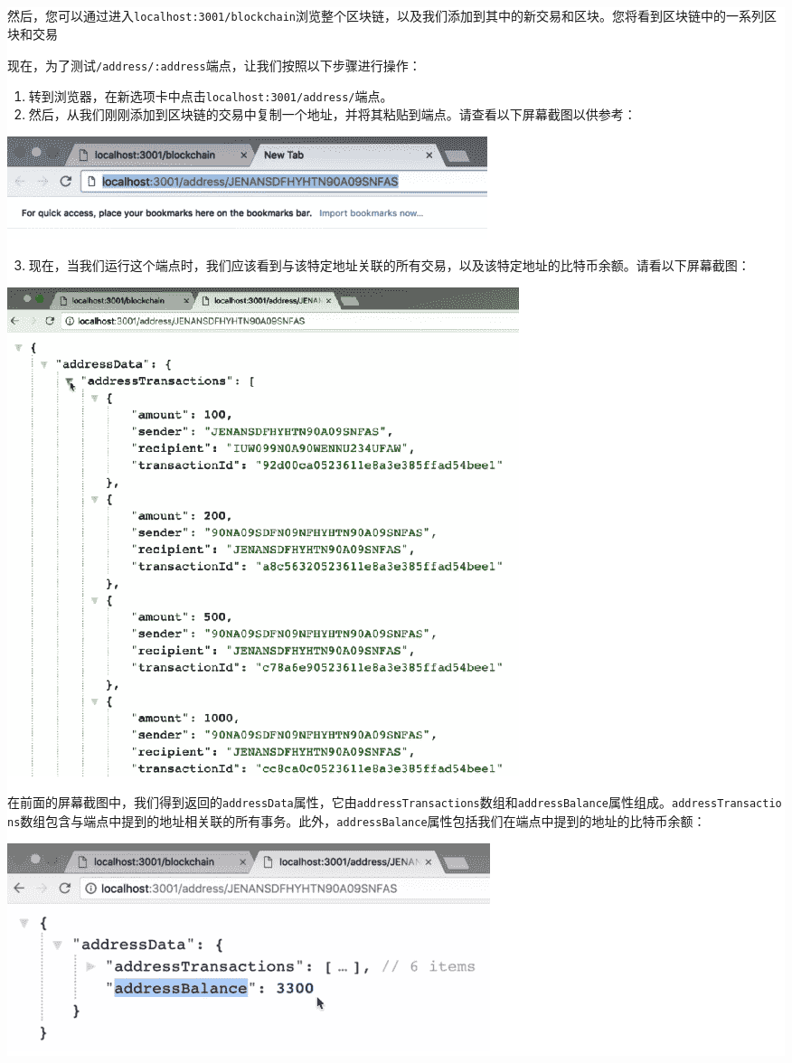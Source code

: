 然后，您可以通过进入`localhost:3001/blockchain`浏览整个区块链，以及我们添加到其中的新交易和区块。您将看到区块链中的一系列区块和交易

现在，为了测试`/address/:address`端点，让我们按照以下步骤进行操作：

1.  转到浏览器，在新选项卡中点击`localhost:3001/address/`端点。
2.  然后，从我们刚刚添加到区块链的交易中复制一个地址，并将其粘贴到端点。请查看以下屏幕截图以供参考：

![](img/8cd99846-c3d7-4fc7-99fa-736b300ea724.png)

3.  现在，当我们运行这个端点时，我们应该看到与该特定地址关联的所有交易，以及该特定地址的比特币余额。请看以下屏幕截图：

![](img/884fb442-2cc3-4913-8484-5ed4953f35d9.png)

在前面的屏幕截图中，我们得到返回的`addressData`属性，它由`addressTransactions`数组和`addressBalance`属性组成。`addressTransactions`数组包含与端点中提到的地址相关联的所有事务。此外，`addressBalance`属性包括我们在端点中提到的地址的比特币余额：

![](img/7f480b2b-6a5b-4407-a9c2-873c926051a2.png)

